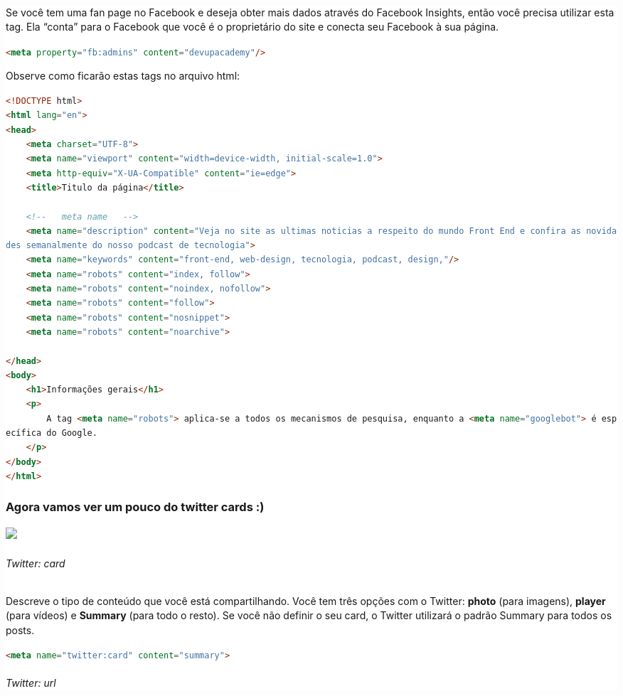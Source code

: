 Se você tem uma fan page no Facebook e deseja obter mais dados através do Facebook Insights, então você precisa utilizar esta tag. Ela “conta” para o Facebook que você é o proprietário do site e conecta seu Facebook à sua página.

```html
<meta property="fb:admins" content="devupacademy"/>
```
Observe como ficarão estas tags no arquivo html:

```html
<!DOCTYPE html>
<html lang="en">
<head>
    <meta charset="UTF-8">
    <meta name="viewport" content="width=device-width, initial-scale=1.0">
    <meta http-equiv="X-UA-Compatible" content="ie=edge">
    <title>Titulo da página</title>
    
    <!--   meta name   -->
    <meta name="description" content="Veja no site as ultimas noticias a respeito do mundo Front End e confira as novidades semanalmente do nosso podcast de tecnologia"> 
    <meta name="keywords" content="front-end, web-design, tecnologia, podcast, design,"/>
    <meta name="robots" content="index, follow"> 
    <meta name="robots" content="noindex, nofollow"> 
    <meta name="robots" content="follow">
    <meta name="robots" content="nosnippet">
    <meta name="robots" content="noarchive">
    
</head>
<body>
    <h1>Informações gerais</h1>
    <p>
        A tag <meta name="robots"> aplica-se a todos os mecanismos de pesquisa, enquanto a <meta name="googlebot"> é específica do Google.
    </p>
</body>
</html>
```

### Agora vamos ver um pouco do twitter cards :)
![](https://postcron.com/pt/blog/wp-content/uploads/2015/07/twitter-cards-1.fw_.png)

###### Twitter: card

Descreve o tipo de conteúdo que você está compartilhando. Você tem três opções com o Twitter: **photo** (para imagens), **player** (para vídeos) e **Summary** (para todo o resto). Se você não definir o seu card, o Twitter utilizará o padrão Summary para todos os posts.

```html
<meta name="twitter:card" content="summary">
```

###### Twitter: url
